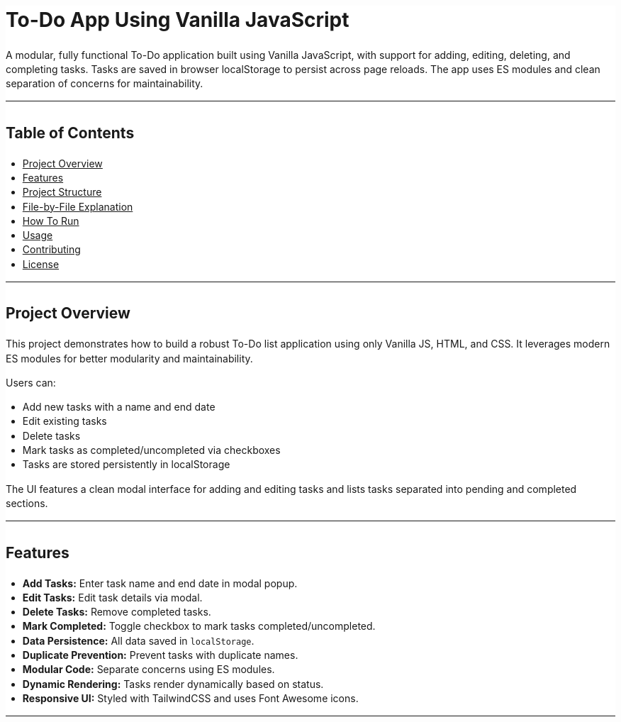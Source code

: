 
# To-Do App Using Vanilla JavaScript

A modular, fully functional To-Do application built using Vanilla JavaScript, with support for adding, editing, deleting, and completing tasks. Tasks are saved in browser localStorage to persist across page reloads. The app uses ES modules and clean separation of concerns for maintainability.

---

## Table of Contents

- [Project Overview](#project-overview)
- [Features](#features)
- [Project Structure](#project-structure)
- [File-by-File Explanation](#file-by-file-explanation)
- [How To Run](#how-to-run)
- [Usage](#usage)
- [Contributing](#contributing)
- [License](#license)

---

## Project Overview

This project demonstrates how to build a robust To-Do list application using only Vanilla JS, HTML, and CSS. It leverages modern ES modules for better modularity and maintainability.

Users can:

- Add new tasks with a name and end date
- Edit existing tasks
- Delete tasks
- Mark tasks as completed/uncompleted via checkboxes
- Tasks are stored persistently in localStorage

The UI features a clean modal interface for adding and editing tasks and lists tasks separated into pending and completed sections.

---

## Features

- **Add Tasks:** Enter task name and end date in modal popup.
- **Edit Tasks:** Edit task details via modal.
- **Delete Tasks:** Remove completed tasks.
- **Mark Completed:** Toggle checkbox to mark tasks completed/uncompleted.
- **Data Persistence:** All data saved in `localStorage`.
- **Duplicate Prevention:** Prevent tasks with duplicate names.
- **Modular Code:** Separate concerns using ES modules.
- **Dynamic Rendering:** Tasks render dynamically based on status.
- **Responsive UI:** Styled with TailwindCSS and uses Font Awesome icons.

---